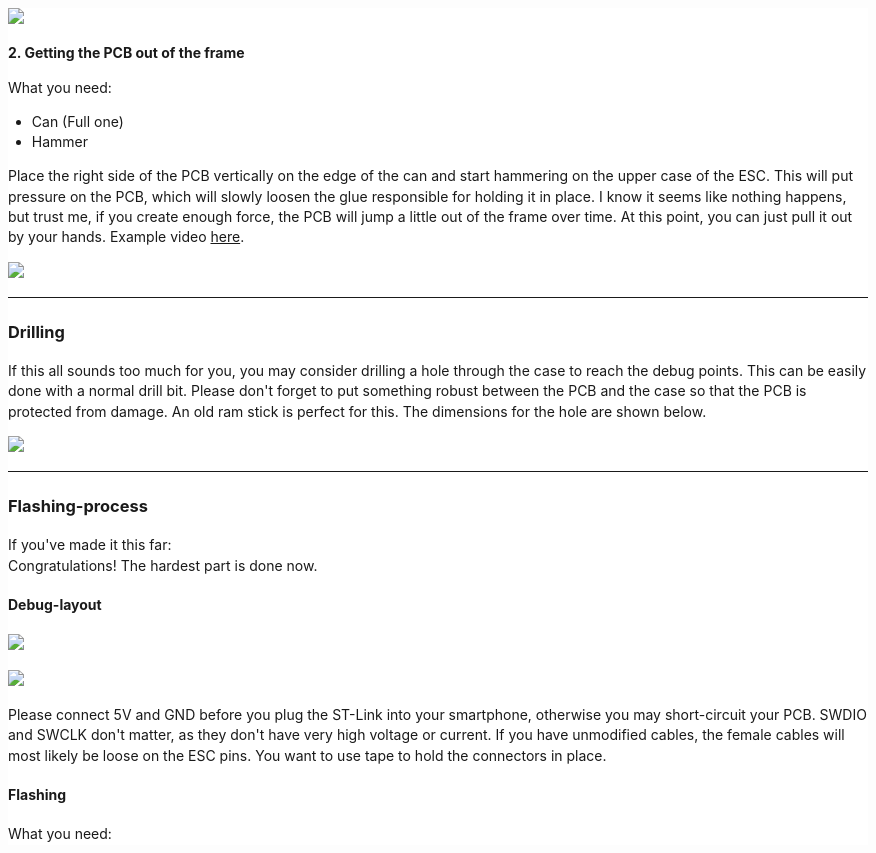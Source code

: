 <img src="pictures/Dissasembling mosfet-clamp.png"
 width="300">


**2. Getting the PCB out of the frame**

What you need:

- Can (Full one)
- Hammer

Place the right side of the PCB vertically on the edge of the can and start hammering on the upper case of the ESC. This will put pressure on the PCB, which will slowly loosen the glue responsible for holding it in place. I know it seems like nothing happens, but trust me, if you create enough force, the PCB will jump a little out of the frame over time. At this point, you can just pull it out by your hands. Example video <a href="https://imgur.com/a/8d38ukp">here</a>.

<img src="pictures/Removing PCB from frame.png"
 width="300">

---

### Drilling

If this all sounds too much for you, you may consider drilling a hole through the case to reach the debug points. This can be easily done with a normal drill bit. Please don't forget to put something robust between the PCB and the case so that the PCB is protected from damage. An old ram stick is perfect for this. The dimensions for the hole are shown below.

<img src="pictures/NinebotG2ESC - Drilling-point measurements.jpg">

---

### Flashing-process

If you've made it this far: <br>Congratulations! The hardest part is done now.

#### Debug-layout

<img src="pictures/NinebotG2ESC-debug_points - Front-side.jpg"
 width="600"><br>

<img src="pictures/NinebotG2ESC-debug_points - Back-side.jpg"
 width="600">

Please connect 5V and GND before you plug the ST-Link into your smartphone, otherwise you may short-circuit your PCB. SWDIO and SWCLK don't matter, as they don't have very high voltage or current. If you have unmodified cables, the female cables will most likely be loose on the ESC pins. You want to use tape to hold the connectors in place.

#### Flashing

What you need:
